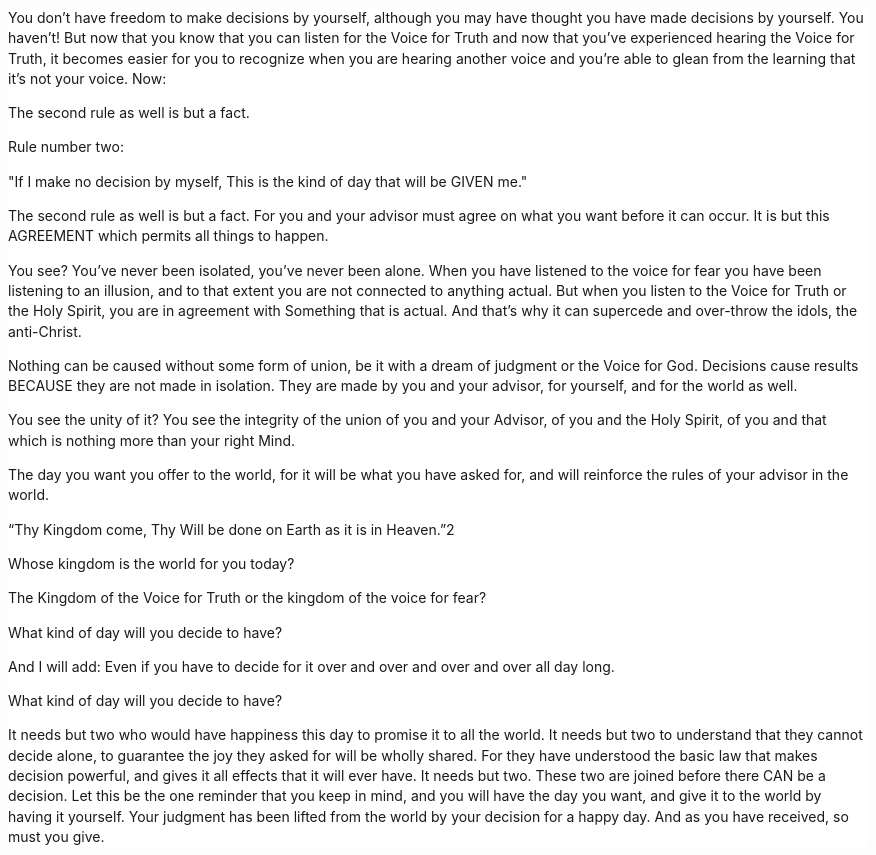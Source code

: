 You don’t have freedom to make decisions by yourself, although you may
have thought you have made decisions by yourself.  You haven’t!  But now
that you know that you can listen for the Voice for Truth and now that
you’ve experienced hearing the Voice for Truth, it becomes easier for
you to recognize when you are hearing another voice and you’re able to
glean from the learning that it’s not your voice.  Now:

The second rule as well is but a fact. 

Rule number two:

"If I make no decision by myself, This is the kind of day that will be
GIVEN me." 

The second rule as well is but a fact. For you and your advisor must
agree on what you want before it can occur. It is but this AGREEMENT
which permits all things to happen. 

You see?  You’ve never been isolated, you’ve never been alone.  When you
have listened to the voice for fear you have been listening to an
illusion, and to that extent you are not connected to anything actual.
But when you listen to the Voice for Truth or the Holy Spirit, you are
in agreement with Something that is actual.  And that’s why it can
supercede and over-throw the idols, the anti-Christ.

Nothing can be caused without some form of union, be it with a dream of
judgment or the Voice for God. Decisions cause results BECAUSE they are
not made in isolation. They are made by you and your advisor, for
yourself, and for the world as well. 

You see the unity of it?  You see the integrity of the union of you and
your Advisor, of you and the Holy Spirit, of you and that which is
nothing more than your right Mind.

The day you want you offer to the world, for it will be what you have
asked for, and will reinforce the rules of your advisor in the world. 

“Thy Kingdom come, Thy Will be done on Earth as it is in Heaven.”2

Whose kingdom is the world for you today? 

The Kingdom of the Voice for Truth or the kingdom of the voice for fear?

What kind of day will you decide to have? 

And I will add:  Even if you have to decide for it over and over and
over and over all day long.

What kind of day will you decide to have? 

It needs but two who would have happiness this day to promise it to all
the world. It needs but two to understand that they cannot decide alone,
to guarantee the joy they asked for will be wholly shared. For they have
understood the basic law that makes decision powerful, and gives it all
effects that it will ever have. It needs but two. These two are joined
before there CAN be a decision. Let this be the one reminder that you
keep in mind, and you will have the day you want, and give it to the
world by having it yourself. Your judgment has been lifted from the
world by your decision for a happy day. And as you have received, so
must you give.
